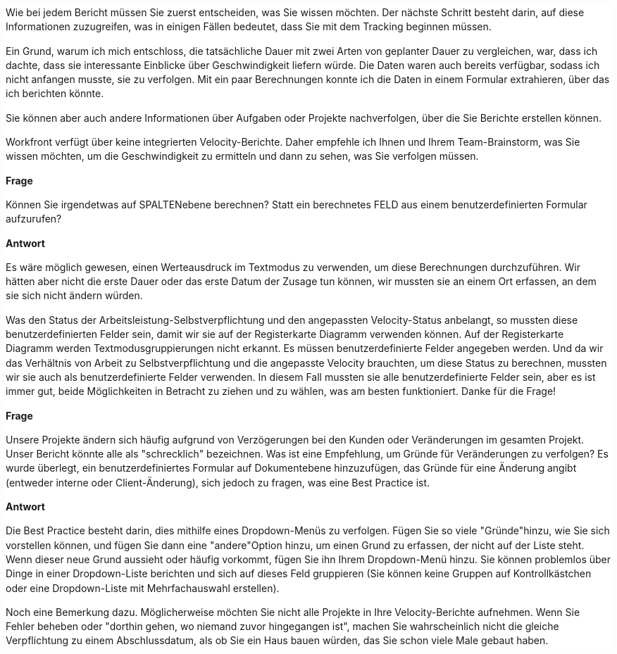 Wie bei jedem Bericht müssen Sie zuerst entscheiden, was Sie wissen möchten. Der nächste Schritt besteht darin, auf diese Informationen zuzugreifen, was in einigen Fällen bedeutet, dass Sie mit dem Tracking beginnen müssen.

Ein Grund, warum ich mich entschloss, die tatsächliche Dauer mit zwei Arten von geplanter Dauer zu vergleichen, war, dass ich dachte, dass sie interessante Einblicke über Geschwindigkeit liefern würde. Die Daten waren auch bereits verfügbar, sodass ich nicht anfangen musste, sie zu verfolgen. Mit ein paar Berechnungen konnte ich die Daten in einem Formular extrahieren, über das ich berichten könnte.

Sie können aber auch andere Informationen über Aufgaben oder Projekte nachverfolgen, über die Sie Berichte erstellen können.

Workfront verfügt über keine integrierten Velocity-Berichte. Daher empfehle ich Ihnen und Ihrem Team-Brainstorm, was Sie wissen möchten, um die Geschwindigkeit zu ermitteln und dann zu sehen, was Sie verfolgen müssen.

**Frage**

Können Sie irgendetwas auf SPALTENebene berechnen? Statt ein berechnetes FELD aus einem benutzerdefinierten Formular aufzurufen?

**Antwort**

Es wäre möglich gewesen, einen Werteausdruck im Textmodus zu verwenden, um diese Berechnungen durchzuführen. Wir hätten aber nicht die erste Dauer oder das erste Datum der Zusage tun können, wir mussten sie an einem Ort erfassen, an dem sie sich nicht ändern würden.

Was den Status der Arbeitsleistung-Selbstverpflichtung und den angepassten Velocity-Status anbelangt, so mussten diese benutzerdefinierten Felder sein, damit wir sie auf der Registerkarte Diagramm verwenden können. Auf der Registerkarte Diagramm werden Textmodusgruppierungen nicht erkannt. Es müssen benutzerdefinierte Felder angegeben werden. Und da wir das Verhältnis von Arbeit zu Selbstverpflichtung und die angepasste Velocity brauchten, um diese Status zu berechnen, mussten wir sie auch als benutzerdefinierte Felder verwenden. In diesem Fall mussten sie alle benutzerdefinierte Felder sein, aber es ist immer gut, beide Möglichkeiten in Betracht zu ziehen und zu wählen, was am besten funktioniert. Danke für die Frage!

**Frage**

Unsere Projekte ändern sich häufig aufgrund von Verzögerungen bei den Kunden oder Veränderungen im gesamten Projekt. Unser Bericht könnte alle als &quot;schrecklich&quot; bezeichnen. Was ist eine Empfehlung, um Gründe für Veränderungen zu verfolgen? Es wurde überlegt, ein benutzerdefiniertes Formular auf Dokumentebene hinzuzufügen, das Gründe für eine Änderung angibt (entweder interne oder Client-Änderung), sich jedoch zu fragen, was eine Best Practice ist.

**Antwort**

Die Best Practice besteht darin, dies mithilfe eines Dropdown-Menüs zu verfolgen. Fügen Sie so viele &quot;Gründe&quot;hinzu, wie Sie sich vorstellen können, und fügen Sie dann eine &quot;andere&quot;Option hinzu, um einen Grund zu erfassen, der nicht auf der Liste steht. Wenn dieser neue Grund aussieht oder häufig vorkommt, fügen Sie ihn Ihrem Dropdown-Menü hinzu. Sie können problemlos über Dinge in einer Dropdown-Liste berichten und sich auf dieses Feld gruppieren (Sie können keine Gruppen auf Kontrollkästchen oder eine Dropdown-Liste mit Mehrfachauswahl erstellen).

Noch eine Bemerkung dazu. Möglicherweise möchten Sie nicht alle Projekte in Ihre Velocity-Berichte aufnehmen. Wenn Sie Fehler beheben oder &quot;dorthin gehen, wo niemand zuvor hingegangen ist&quot;, machen Sie wahrscheinlich nicht die gleiche Verpflichtung zu einem Abschlussdatum, als ob Sie ein Haus bauen würden, das Sie schon viele Male gebaut haben.
